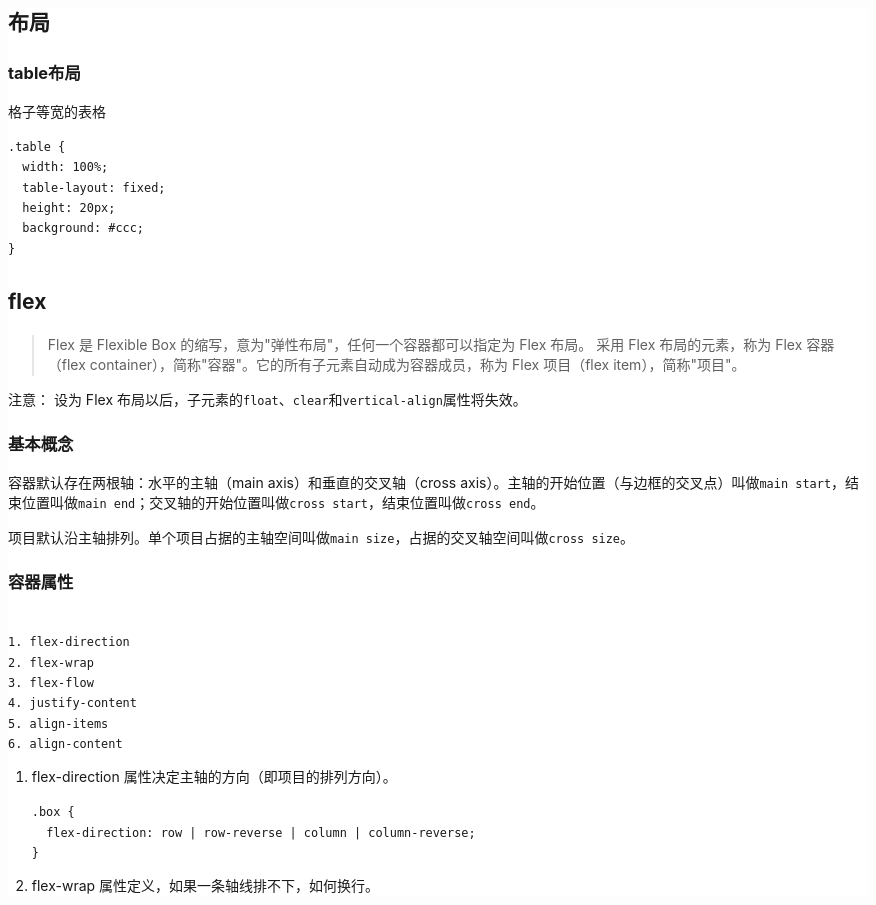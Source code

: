 
## 布局

### table布局

格子等宽的表格

```
.table {
  width: 100%;
  table-layout: fixed;
  height: 20px;
  background: #ccc;
}
```



## flex

> Flex 是 Flexible Box 的缩写，意为"弹性布局"，任何一个容器都可以指定为 Flex 布局。 采用 Flex 布局的元素，称为 Flex 容器（flex container），简称"容器"。它的所有子元素自动成为容器成员，称为 Flex 项目（flex item），简称"项目"。 

注意： 设为 Flex 布局以后，子元素的`float`、`clear`和`vertical-align`属性将失效。 

### 基本概念

容器默认存在两根轴：水平的主轴（main axis）和垂直的交叉轴（cross axis）。主轴的开始位置（与边框的交叉点）叫做`main start`，结束位置叫做`main end`；交叉轴的开始位置叫做`cross start`，结束位置叫做`cross end`。

项目默认沿主轴排列。单个项目占据的主轴空间叫做`main size`，占据的交叉轴空间叫做`cross size`。



### 容器属性

```

1. flex-direction
2. flex-wrap
3. flex-flow
4. justify-content
5. align-items
6. align-content

```

1. flex-direction 属性决定主轴的方向（即项目的排列方向）。 

   ```
   .box {
     flex-direction: row | row-reverse | column | column-reverse;
   }
   ```

2.  flex-wrap 属性定义，如果一条轴线排不下，如何换行。 
